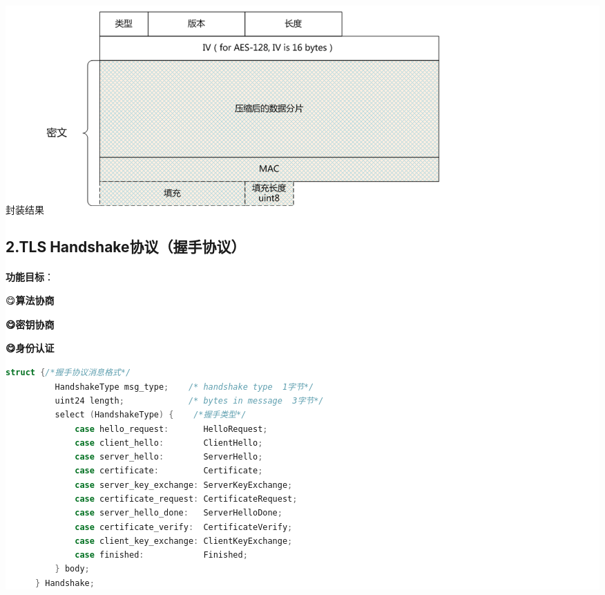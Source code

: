 封装结果<img src="Snipaste_2024-12-15_21-28-49.png" style="zoom:60%;" /> 

## 2.TLS Handshake协议（握手协议）

**功能目标**：

:yum:**算法协商**

**:yum:密钥协商**

**:yum:身份认证**

```c
struct {/*握手协议消息格式*/
          HandshakeType msg_type;    /* handshake type  1字节*/ 
          uint24 length;             /* bytes in message  3字节*/
          select (HandshakeType) {    /*握手类型*/
              case hello_request:       HelloRequest;
              case client_hello:        ClientHello;
              case server_hello:        ServerHello;
              case certificate:         Certificate;
              case server_key_exchange: ServerKeyExchange;
              case certificate_request: CertificateRequest;
              case server_hello_done:   ServerHelloDone;
              case certificate_verify:  CertificateVerify;
              case client_key_exchange: ClientKeyExchange;
              case finished:            Finished;
          } body;
      } Handshake;

```
